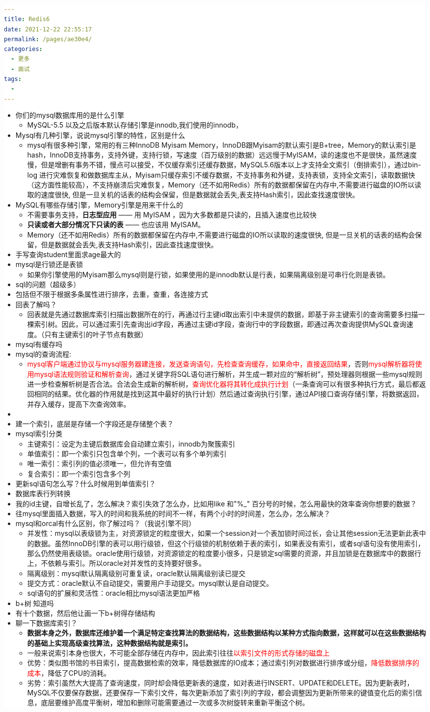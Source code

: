 ```yaml
---
title: Redis6
date: 2021-12-22 22:55:17
permalink: /pages/ae30e4/
categories:
  - 更多
  - 面试
tags:
  - 
---
```

* 你们的mysql数据库用的是什么引擎
  * MySQL-5.5 以及之后版本默认存储引擎是innodb,我们使用的innodb，
* Mysql有几种引擎，说说mysql引擎的特性，区别是什么
  * mysql有很多种引擎，常用的有三种InnoDB Myisam Memory，InnoDB跟Myisam的默认索引是B+tree，Memory的默认索引是hash，InnoDB支持事务，支持外键，支持行锁，写速度（百万级别的数据）远远慢于MyISAM，读的速度也不是很快，虽然速度慢，但是增删有事务不错，慢点可以接受，不仅缓存索引还缓存数据，MySQL5.6版本以上才支持全文索引（倒排索引），通过bin-log 进行灾难恢复和做数据库主从，Myisam只缓存索引不缓存数据，不支持事务和外键，支持表锁，支持全文索引，读取数据快（这方面性能较高），不支持崩溃后灾难恢复，Memory（还不如用Redis）所有的数据都保留在内存中,不需要进行磁盘的IO所以读取的速度很快, 但是一旦关机的话表的结构会保留，但是数据就会丢失,表支持Hash索引，因此查找速度很快。
* MySQL有哪些存储引擎，Memory引擎是用来干什么的
  * 不需要事务支持，**日志型应用** —— 用 MyISAM ，因为大多数都是只读的，且插入速度也比较快
  * **只读或者大部分情况下只读的表** —— 也应该用 MyISAM。
  * Memory（还不如用Redis）所有的数据都保留在内存中,不需要进行磁盘的IO所以读取的速度很快, 但是一旦关机的话表的结构会保留，但是数据就会丢失,表支持Hash索引，因此查找速度很快。
* 手写查询student里面求age最大的
* mysql是行锁还是表锁
  * 如果你引擎使用的Myisam那么mysql则是行锁，如果使用的是innodb默认是行表，如果隔离级别是可串行化则是表锁。
* sql的问题（超级多）
* 包括但不限于根据多条属性进行排序，去重，查重，各连接方式
* 回表了解吗？
  * 回表就是先通过数据库索引扫描出数据所在的行，再通过行主键id取出索引中未提供的数据，即基于非主键索引的查询需要多扫描一棵索引树。因此，可以通过索引先查询出id字段，再通过主键id字段，查询行中的字段数据，即通过再次查询提供MySQL查询速度。（只有主键索引的叶子节点有数据）
* mysql有缓存吗
* mysql的查询流程:
  * <font color='red'>mysql客户端通过协议与mysql服务器建连接，发送查询语句，先检查查询缓存，如果命中，直接返回结果</font>，否则<font color='red'>mysql解析器将使用mysql语法规则验证和解析查询</font>，通过关键字将SQL语句进行解析，并生成一颗对应的“解析树”，预处理器则根据一些mysql规则进一步检查解析树是否合法。合法会生成新的解析树，<font color='red'>查询优化器将其转化成执行计划</font>（一条查询可以有很多种执行方式，最后都返回相同的结果。优化器的作用就是找到这其中最好的执行计划）然后通过查询执行引擎，通过API接口查询存储引擎，将数据返回，并存入缓存，提高下次查询效率。
* 
* 建一个索引，底层是存储一个字段还是存储整个表？
* mysql索引分类
  * 主键索引：设定为主键后数据库会自动建立索引，innodb为聚簇索引
  * 单值索引：即一个索引只包含单个列，一个表可以有多个单列索引
  * 唯一索引：索引列的值必须唯一，但允许有空值
  * 复合索引：即一个索引包含多个列
* 更新sql语句怎么写？什么时候用到单值索引？
* 数据库表行列转换
* 我的id主键，自增长乱了，怎么解决？索引失效了怎么办，比如用like 和"%_" 百分号的时候，怎么用最快的效率查询你想要的数据？
* 往mysql里面插入数据，写入的时间和我系统的时间不一样，有两个小时的时间差，怎么办，怎么解决？
* mysql和orcal有什么区别，你了解过吗？（我说引擎不同）
  * 并发性：mysql以表级锁为主，对资源锁定的粒度很大，如果一个session对一个表加锁时间过长，会让其他session无法更新此表中的数据。虽然InnoDB引擎的表可以用行级锁，但这个行级锁的机制依赖于表的索引，如果表没有索引，或者sql语句没有使用索引，那么仍然使用表级锁。oracle使用行级锁，对资源锁定的粒度要小很多，只是锁定sql需要的资源，并且加锁是在数据库中的数据行上，不依赖与索引。所以oracle对并发性的支持要好很多。
  * 隔离级别：mysql默认隔离级别可重复读，oracle默认隔离级别读已提交
  * 提交方式：oracle默认不自动提交，需要用户手动提交。mysql默认是自动提交。
  * sql语句的扩展和灵活性：oracle相比mysql语法更加严格
* b+树 知道吗
* 有十个数据，然后他让画一下b+树得存储结构
* 聊一下数据库索引？
  * **数据本身之外，数据库还维护着一个满足特定查找算法的数据结构，这些数据结构以某种方式指向数据，这样就可以在这些数据结构的基础上实现高级查找算法，这种数据结构就是索引。**
  * 一般来说索引本身也很大，不可能全部存储在内存中，因此索引往往<font color='red'>以索引文件的形式存储的磁盘上</font>
  * 优势：类似图书馆的书目索引，提高数据检索的效率，降低数据库的IO成本；通过索引列对数据进行排序或分组，<font color='red'>降低数据排序的成本</font>，降低了CPU的消耗。
  * 劣势：索引虽然大大提高了查询速度，同时却会降低更新表的速度，如对表进行INSERT、UPDATE和DELETE。因为更新表时，MySQL不仅要保存数据，还要保存一下索引文件，每次更新添加了索引列的字段，都会调整因为更新所带来的键值变化后的索引信息，底层要维护高度平衡树，增加和删除可能需要通过一次或多次树旋转来重新平衡这个树。